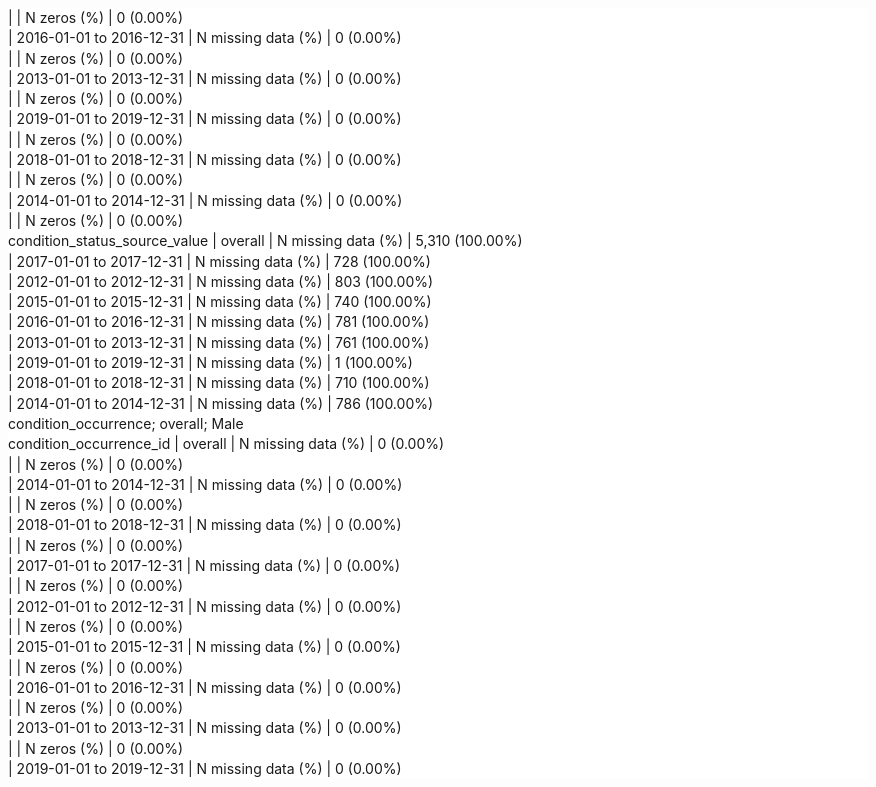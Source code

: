 |  | N zeros (%) | 0 (0.00%)  
| 2016-01-01 to 2016-12-31 | N missing data (%) | 0 (0.00%)  
|  | N zeros (%) | 0 (0.00%)  
| 2013-01-01 to 2013-12-31 | N missing data (%) | 0 (0.00%)  
|  | N zeros (%) | 0 (0.00%)  
| 2019-01-01 to 2019-12-31 | N missing data (%) | 0 (0.00%)  
|  | N zeros (%) | 0 (0.00%)  
| 2018-01-01 to 2018-12-31 | N missing data (%) | 0 (0.00%)  
|  | N zeros (%) | 0 (0.00%)  
| 2014-01-01 to 2014-12-31 | N missing data (%) | 0 (0.00%)  
|  | N zeros (%) | 0 (0.00%)  
condition_status_source_value | overall | N missing data (%) | 5,310 (100.00%)  
| 2017-01-01 to 2017-12-31 | N missing data (%) | 728 (100.00%)  
| 2012-01-01 to 2012-12-31 | N missing data (%) | 803 (100.00%)  
| 2015-01-01 to 2015-12-31 | N missing data (%) | 740 (100.00%)  
| 2016-01-01 to 2016-12-31 | N missing data (%) | 781 (100.00%)  
| 2013-01-01 to 2013-12-31 | N missing data (%) | 761 (100.00%)  
| 2019-01-01 to 2019-12-31 | N missing data (%) | 1 (100.00%)  
| 2018-01-01 to 2018-12-31 | N missing data (%) | 710 (100.00%)  
| 2014-01-01 to 2014-12-31 | N missing data (%) | 786 (100.00%)  
condition_occurrence; overall; Male  
condition_occurrence_id | overall | N missing data (%) | 0 (0.00%)  
|  | N zeros (%) | 0 (0.00%)  
| 2014-01-01 to 2014-12-31 | N missing data (%) | 0 (0.00%)  
|  | N zeros (%) | 0 (0.00%)  
| 2018-01-01 to 2018-12-31 | N missing data (%) | 0 (0.00%)  
|  | N zeros (%) | 0 (0.00%)  
| 2017-01-01 to 2017-12-31 | N missing data (%) | 0 (0.00%)  
|  | N zeros (%) | 0 (0.00%)  
| 2012-01-01 to 2012-12-31 | N missing data (%) | 0 (0.00%)  
|  | N zeros (%) | 0 (0.00%)  
| 2015-01-01 to 2015-12-31 | N missing data (%) | 0 (0.00%)  
|  | N zeros (%) | 0 (0.00%)  
| 2016-01-01 to 2016-12-31 | N missing data (%) | 0 (0.00%)  
|  | N zeros (%) | 0 (0.00%)  
| 2013-01-01 to 2013-12-31 | N missing data (%) | 0 (0.00%)  
|  | N zeros (%) | 0 (0.00%)  
| 2019-01-01 to 2019-12-31 | N missing data (%) | 0 (0.00%)  